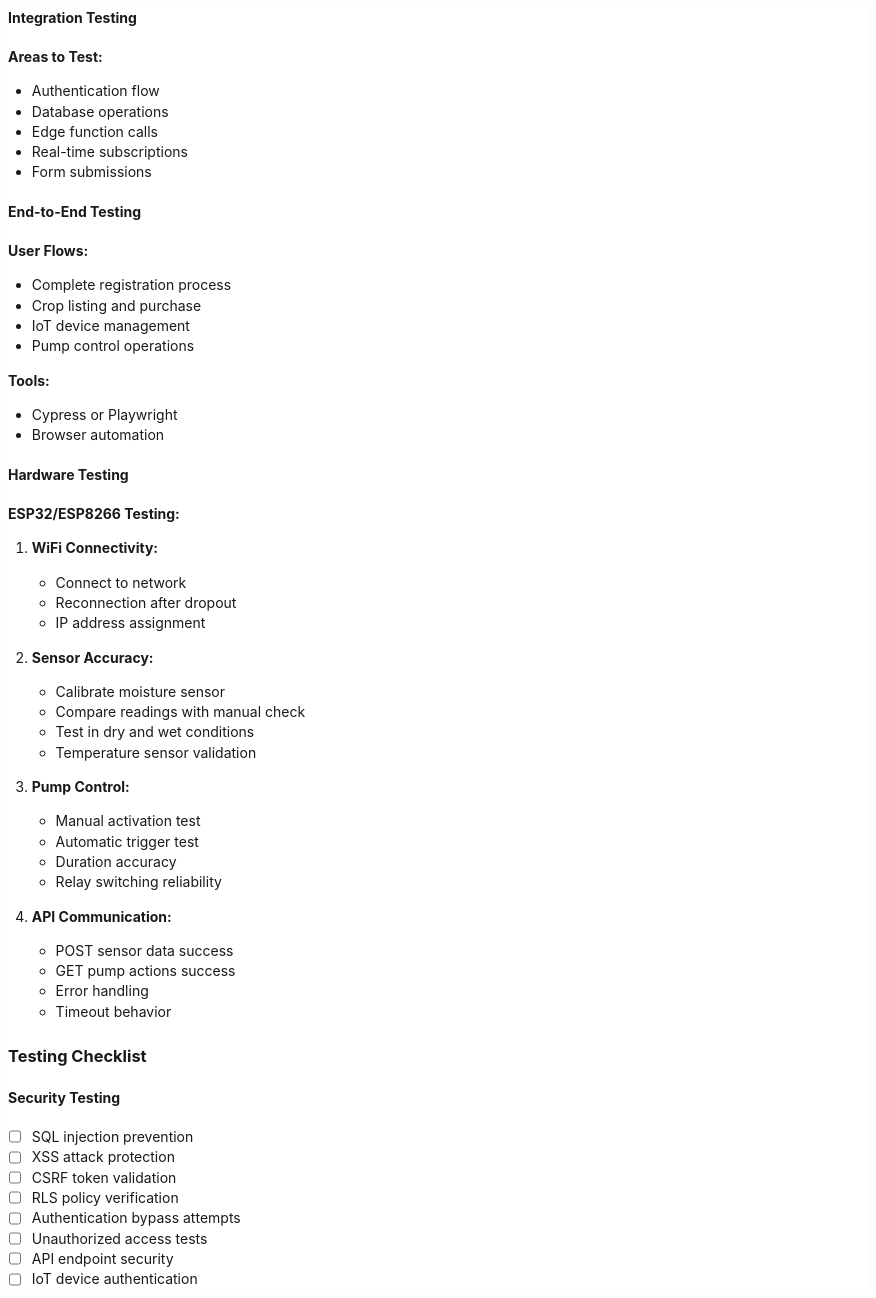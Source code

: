 #### Integration Testing
**Areas to Test:**
- Authentication flow
- Database operations
- Edge function calls
- Real-time subscriptions
- Form submissions

#### End-to-End Testing
**User Flows:**
- Complete registration process
- Crop listing and purchase
- IoT device management
- Pump control operations

**Tools:**
- Cypress or Playwright
- Browser automation

#### Hardware Testing

**ESP32/ESP8266 Testing:**
1. **WiFi Connectivity:**
   - Connect to network
   - Reconnection after dropout
   - IP address assignment

2. **Sensor Accuracy:**
   - Calibrate moisture sensor
   - Compare readings with manual check
   - Test in dry and wet conditions
   - Temperature sensor validation

3. **Pump Control:**
   - Manual activation test
   - Automatic trigger test
   - Duration accuracy
   - Relay switching reliability

4. **API Communication:**
   - POST sensor data success
   - GET pump actions success
   - Error handling
   - Timeout behavior

### Testing Checklist

#### Security Testing
- [ ] SQL injection prevention
- [ ] XSS attack protection
- [ ] CSRF token validation
- [ ] RLS policy verification
- [ ] Authentication bypass attempts
- [ ] Unauthorized access tests
- [ ] API endpoint security
- [ ] IoT device authentication
